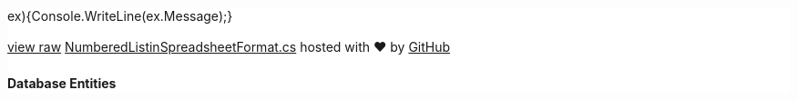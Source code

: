 <span class="pl-smi">ex</span>)</td></tr><tr><td id="file-numberedlistinspreadsheetformat-cs-L16" class="blob-num js-line-number" data-line-number="16"></td><td id="file-numberedlistinspreadsheetformat-cs-LC16" class="blob-code blob-code-inner js-file-line">{</td></tr><tr><td id="file-numberedlistinspreadsheetformat-cs-L17" class="blob-num js-line-number" data-line-number="17"></td><td id="file-numberedlistinspreadsheetformat-cs-LC17" class="blob-code blob-code-inner js-file-line"><span class="pl-smi">Console</span>.<span class="pl-en">WriteLine</span>(<span class="pl-smi">ex</span>.<span class="pl-smi">Message</span>);</td></tr><tr><td id="file-numberedlistinspreadsheetformat-cs-L18" class="blob-num js-line-number" data-line-number="18"></td><td id="file-numberedlistinspreadsheetformat-cs-LC18" class="blob-code blob-code-inner js-file-line">}</td></tr></tbody></table>

[view raw](https://gist.github.com/GroupDocsGists/2fbc89dd5cea0ea6b55adb5aeafdf801/raw/66dc446aa4b792e011603fbe9b4630a882573c99/NumberedListinSpreadsheetFormat.cs) [NumberedListinSpreadsheetFormat.cs](https://gist.github.com/GroupDocsGists/2fbc89dd5cea0ea6b55adb5aeafdf801#file-numberedlistinspreadsheetformat-cs) hosted with ❤ by [GitHub](https://github.com)

#### Database Entities
